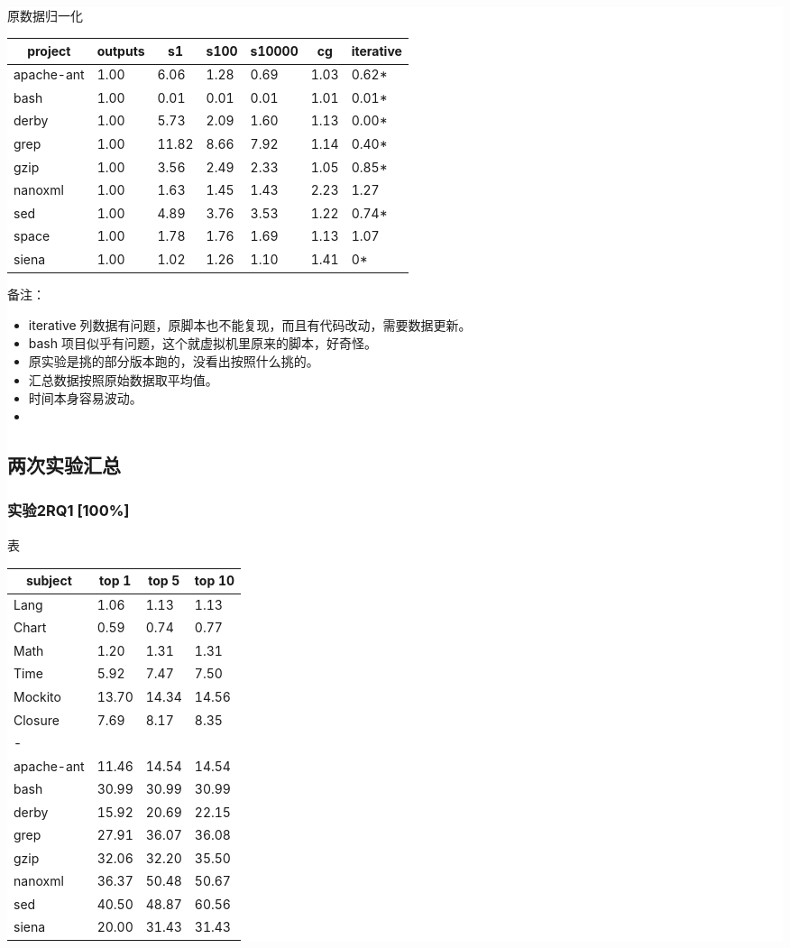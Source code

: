  原数据归一化

|project|outputs|s1|s100|s10000|cg|iterative|
| ---------- | ------- | -------- | ------- | ------- | ------- | --------- |
|apache-ant|1.00 |6.06 |1.28 |0.69 |1.03 |0.62* |
|bash|1.00 |0.01 |0.01 |0.01 |1.01 |0.01* |
|derby|1.00 |5.73 |2.09 |1.60 |1.13 |0.00* |
|grep|1.00 |11.82 |8.66 |7.92 |1.14 |0.40* |
|gzip|1.00 |3.56 |2.49 |2.33 |1.05 |0.85* |
|nanoxml|1.00 |1.63 |1.45 |1.43 |2.23 |1.27 |
|sed|1.00 |4.89 |3.76 |3.53 |1.22 |0.74* |
|space|1.00 |1.78 |1.76 |1.69 |1.13 |1.07 |
|siena|1.00|1.02	|1.26|	1.10	|1.41| 0* |



备注：

- iterative 列数据有问题，原脚本也不能复现，而且有代码改动，需要数据更新。
- bash 项目似乎有问题，这个就虚拟机里原来的脚本，好奇怪。
- 原实验是挑的部分版本跑的，没看出按照什么挑的。
- 汇总数据按照原始数据取平均值。
- 时间本身容易波动。
- 

## 两次实验汇总

### 实验2RQ1 [100%]

表

| subject | top 1 | top 5 | top 10 |
| ------- | ----- | ----- | ------ |
| Lang    | 1.06  | 1.13  | 1.13   |
| Chart   | 0.59  | 0.74  | 0.77   |
| Math    | 1.20  | 1.31  | 1.31   |
| Time    | 5.92  | 7.47  | 7.50   |
| Mockito | 13.70 | 14.34 | 14.56  |
| Closure | 7.69  | 8.17  | 8.35   |
| - |  |  |  |
| apache-ant | 11.46 | 14.54 | 14.54 |
| bash       | 30.99 | 30.99 | 30.99 |
| derby      | 15.92 | 20.69 | 22.15 |
| grep       | 27.91 | 36.07 | 36.08 |
| gzip       | 32.06 | 32.20 | 35.50 |
| nanoxml    | 36.37 | 50.48 | 50.67 |
| sed        | 40.50 | 48.87 | 60.56 |
| siena      | 20.00 | 31.43 | 31.43 |